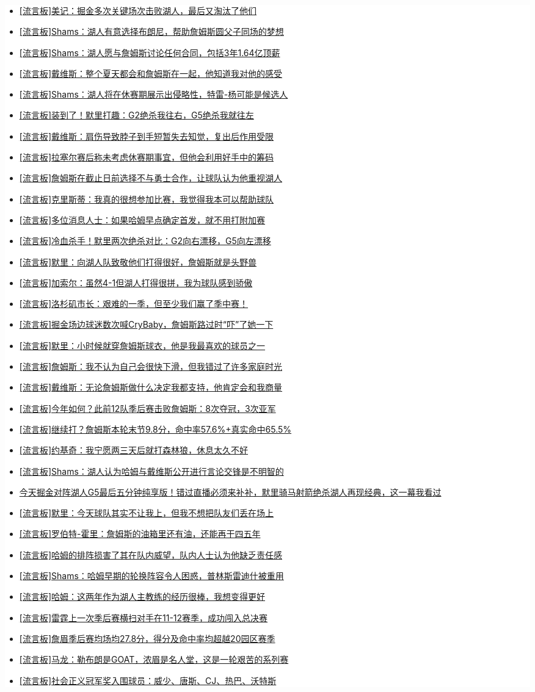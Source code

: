 + [[流言板]美记：掘金多次关键场次击败湖人，最后又淘汰了他们](https://bbs.hupu.com/626078928.html)

+ [[流言板]Shams：湖人有意选择布朗尼，帮助詹姆斯圆父子同场的梦想](https://bbs.hupu.com/626081928.html)

+ [[流言板]Shams：湖人愿与詹姆斯讨论任何合同，包括3年1.64亿顶薪](https://bbs.hupu.com/626082203.html)

+ [[流言板]戴维斯：整个夏天都会和詹姆斯在一起，他知道我对他的感受](https://bbs.hupu.com/626081809.html)

+ [[流言板]Shams：湖人将在休赛期展示出侵略性，特雷-杨可能是候选人](https://bbs.hupu.com/626082073.html)

+ [[流言板]装到了！默里打趣：G2绝杀我往右，G5绝杀我就往左](https://bbs.hupu.com/626081873.html)

+ [[流言板]戴维斯：肩伤导致脖子到手短暂失去知觉，复出后作用受限](https://bbs.hupu.com/626082018.html)

+ [[流言板]拉塞尔赛后称未考虑休赛期事宜，但他会利用好手中的筹码](https://bbs.hupu.com/626081587.html)

+ [[流言板]詹姆斯在截止日前选择不与勇士合作，让球队认为他重视湖人](https://bbs.hupu.com/626082349.html)

+ [[流言板]克里斯蒂：我真的很想参加比赛，我觉得我本可以帮助球队](https://bbs.hupu.com/626081609.html)

+ [[流言板]多位消息人士：如果哈姆早点确定首发，就不用打附加赛](https://bbs.hupu.com/626081960.html)

+ [[流言板]冷血杀手！默里两次绝杀对比：G2向右漂移，G5向左漂移](https://bbs.hupu.com/626081290.html)

+ [[流言板]默里：向湖人队致敬他们打得很好，詹姆斯就是头野兽](https://bbs.hupu.com/626081552.html)

+ [[流言板]加索尔：虽然4-1但湖人打得很拼，我为球队感到骄傲](https://bbs.hupu.com/626082237.html)

+ [[流言板]洛杉矶市长：艰难的一季，但至少我们赢了季中赛！](https://bbs.hupu.com/626082878.html)

+ [[流言板]掘金场边球迷数次喊CryBaby，詹姆斯路过时“吓”了她一下](https://bbs.hupu.com/626083179.html)

+ [[流言板]默里：小时候就穿詹姆斯球衣，他是我最喜欢的球员之一](https://bbs.hupu.com/626082685.html)

+ [[流言板]詹姆斯：我不认为自己会很快下滑，但我错过了许多家庭时光](https://bbs.hupu.com/626082634.html)

+ [[流言板]戴维斯：无论詹姆斯做什么决定我都支持，他肯定会和我商量](https://bbs.hupu.com/626082747.html)

+ [[流言板]今年如何？此前12队季后赛击败詹姆斯：8次夺冠，3次亚军](https://bbs.hupu.com/626082632.html)

+ [[流言板]继续打？詹姆斯本轮末节9.8分，命中率57.6%+真实命中65.5%](https://bbs.hupu.com/626082234.html)

+ [[流言板]约基奇：我宁愿两三天后就打森林狼，休息太久不好](https://bbs.hupu.com/626081956.html)

+ [[流言板]Shams：湖人认为哈姆与戴维斯公开进行言论交锋是不明智的](https://bbs.hupu.com/626083462.html)

+ [今天掘金对阵湖人G5最后五分钟纯享版！错过直播必须来补补，默里骑马射箭绝杀湖人再现经典，这一幕我看过](https://bbs.hupu.com/626081353.html)

+ [[流言板]默里：今天球队其实不让我上，但我不想把队友们丢在场上](https://bbs.hupu.com/626082439.html)

+ [[流言板]罗伯特-霍里：詹姆斯的油箱里还有油，还能再干四五年](https://bbs.hupu.com/626081484.html)

+ [[流言板]哈姆的排阵损害了其在队内威望，队内人士认为他缺乏责任感](https://bbs.hupu.com/626083015.html)

+ [[流言板]Shams：哈姆早期的轮换阵容令人困惑，普林斯雷迪什被重用](https://bbs.hupu.com/626083273.html)

+ [[流言板]哈姆：这两年作为湖人主教练的经历很棒，我想变得更好](https://bbs.hupu.com/626082329.html)

+ [[流言板]雷霆上一次季后赛横扫对手在11-12赛季，成功闯入总决赛](https://bbs.hupu.com/626080792.html)

+ [[流言板]詹眉季后赛均场均27.8分，得分及命中率均超越20园区赛季](https://bbs.hupu.com/626084124.html)

+ [[流言板]马龙：勒布朗是GOAT，浓眉是名人堂，这是一轮艰苦的系列赛](https://bbs.hupu.com/626084424.html)

+ [[流言板]社会正义冠军奖入围球员：威少、唐斯、CJ、热巴、沃特斯](https://bbs.hupu.com/626083395.html)
